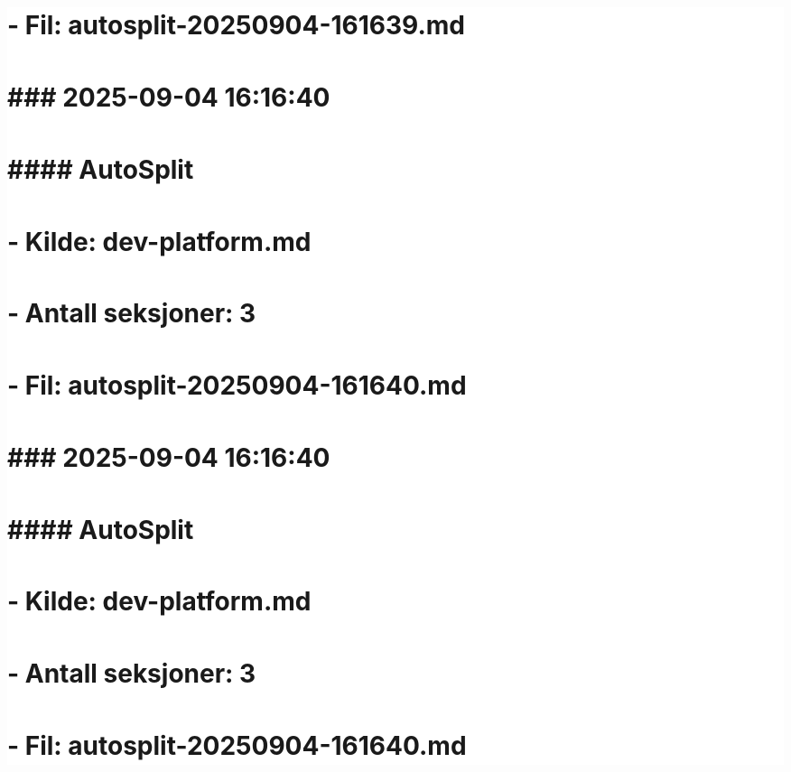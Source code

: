 # \- Fil: autosplit-20250904-161639.md

#

#

#

#

# \### 2025-09-04 16:16:40

# \#### AutoSplit

# \- Kilde: dev-platform.md

# \- Antall seksjoner: 3

# \- Fil: autosplit-20250904-161640.md

#

#

#

#

# \### 2025-09-04 16:16:40

# \#### AutoSplit

# \- Kilde: dev-platform.md

# \- Antall seksjoner: 3

# \- Fil: autosplit-20250904-161640.md

#

#

#
